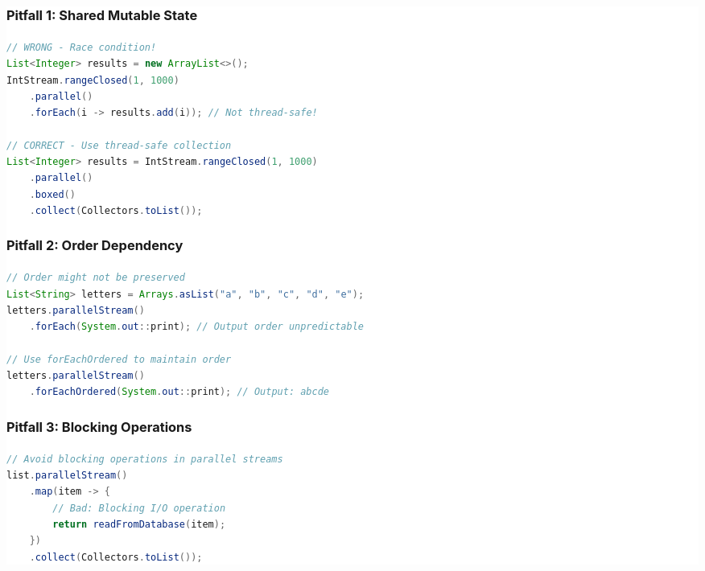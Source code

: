 ### Pitfall 1: Shared Mutable State
```java
// WRONG - Race condition!
List<Integer> results = new ArrayList<>();
IntStream.rangeClosed(1, 1000)
    .parallel()
    .forEach(i -> results.add(i)); // Not thread-safe!

// CORRECT - Use thread-safe collection
List<Integer> results = IntStream.rangeClosed(1, 1000)
    .parallel()
    .boxed()
    .collect(Collectors.toList());
```

### Pitfall 2: Order Dependency
```java
// Order might not be preserved
List<String> letters = Arrays.asList("a", "b", "c", "d", "e");
letters.parallelStream()
    .forEach(System.out::print); // Output order unpredictable

// Use forEachOrdered to maintain order
letters.parallelStream()
    .forEachOrdered(System.out::print); // Output: abcde
```

### Pitfall 3: Blocking Operations
```java
// Avoid blocking operations in parallel streams
list.parallelStream()
    .map(item -> {
        // Bad: Blocking I/O operation
        return readFromDatabase(item);
    })
    .collect(Collectors.toList());
```
